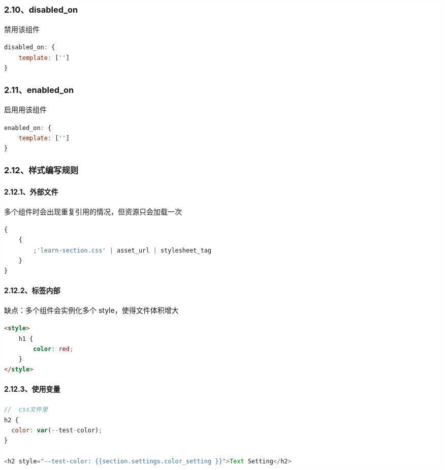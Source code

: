### 2.10、disabled_on

禁用该组件

```jsx
disabled_on: {
	template: ['']
}
```

### 2.11、enabled_on

启用用该组件

```jsx
enabled_on: {
	template: ['']
}
```

### 2.12、样式编写规则

#### 2.12.1、外部文件

多个组件时会出现重复引用的情况，但资源只会加载一次

```javascript
{
	{
		;'learn-section.css' | asset_url | stylesheet_tag
	}
}
```

#### 2.12.2、标签内部

缺点：多个组件会实例化多个 style，使得文件体积增大

```html
<style>
	h1 {
		color: red;
	}
</style>
```

#### 2.12.3、使用变量

```javascript
//  css文件里
h2 {
  color: var(--test-color);
}

<h2 style="--test-color: {{section.settings.color_setting }}">Text Setting</h2>
```
